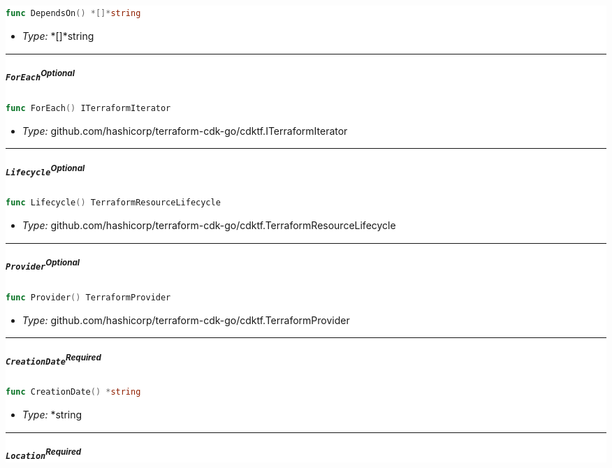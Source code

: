 ```go
func DependsOn() *[]*string
```

- *Type:* *[]*string

---

##### `ForEach`<sup>Optional</sup> <a name="ForEach" id="@cdktf/provider-cloudflare.dataCloudflareR2Bucket.DataCloudflareR2Bucket.property.forEach"></a>

```go
func ForEach() ITerraformIterator
```

- *Type:* github.com/hashicorp/terraform-cdk-go/cdktf.ITerraformIterator

---

##### `Lifecycle`<sup>Optional</sup> <a name="Lifecycle" id="@cdktf/provider-cloudflare.dataCloudflareR2Bucket.DataCloudflareR2Bucket.property.lifecycle"></a>

```go
func Lifecycle() TerraformResourceLifecycle
```

- *Type:* github.com/hashicorp/terraform-cdk-go/cdktf.TerraformResourceLifecycle

---

##### `Provider`<sup>Optional</sup> <a name="Provider" id="@cdktf/provider-cloudflare.dataCloudflareR2Bucket.DataCloudflareR2Bucket.property.provider"></a>

```go
func Provider() TerraformProvider
```

- *Type:* github.com/hashicorp/terraform-cdk-go/cdktf.TerraformProvider

---

##### `CreationDate`<sup>Required</sup> <a name="CreationDate" id="@cdktf/provider-cloudflare.dataCloudflareR2Bucket.DataCloudflareR2Bucket.property.creationDate"></a>

```go
func CreationDate() *string
```

- *Type:* *string

---

##### `Location`<sup>Required</sup> <a name="Location" id="@cdktf/provider-cloudflare.dataCloudflareR2Bucket.DataCloudflareR2Bucket.property.location"></a>
